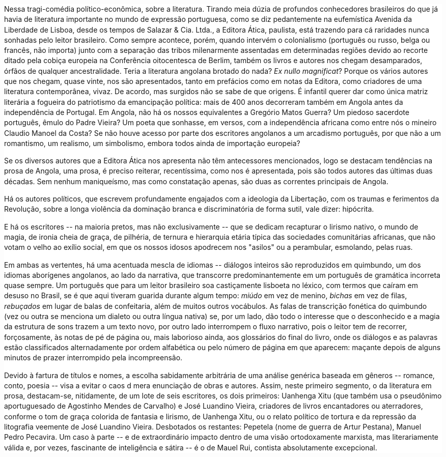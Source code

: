 Nessa tragi-comédia político-econômica, sobre a literatura. Tirando meia dúzia de profundos conhecedores brasileiros do que já havia de literatura importante no mundo de expressão portuguesa, como se diz pedantemente na eufemística Avenida da Liberdade de Lisboa, desde os tempos de Salazar & Cia. Ltda., a Editora Ática, paulista, está trazendo para cá raridades nunca sonhadas pelo leitor brasileiro. Como sempre acontece, porém, quando intervém o colonialismo (português ou russo, belga ou francês, não importa) junto com a separação das tribos milenarmente assentadas em determinadas regiões devido ao recorte ditado pela cobiça europeia na Conferência oitocentesca de Berlim, também os livros e autores nos chegam desamparados, órfãos de qualquer ancestralidade. Teria a literatura angolana brotado do nada? *Ex nullo magnificat*? Porque os vários autores que nos chegam, quase vinte, nos são apresentados, tanto em prefácios como em notas da Editora, como criadores de uma literatura contemporânea, vivaz. De acordo, mas surgidos não se sabe de que origens. É infantil querer dar como única matriz literária a fogueira do patriotismo da emancipação política: mais de 400 anos decorreram também em Angola antes da independência de Portugal. Em Angola, não há os nossos equivalentes a Gregório Matos Guerra? Um piedoso sacerdote português, êmulo do Padre Vieira? Um poeta que sonhasse, em versos, com a independência africana como entre nós o mineiro Claudio Manoel da Costa? Se não houve acesso por parte dos escritores angolanos a um arcadismo português, por que não a um romantismo, um realismo, um simbolismo, embora todos ainda de importação europeia?

Se os diversos autores que a Editora Ática nos apresenta não têm antecessores mencionados, logo se destacam tendências na prosa de Angola, uma prosa, é preciso reiterar, recentíssima, como nos é apresentada, pois são todos autores das últimas duas décadas. Sem nenhum maniqueísmo, mas como constatação apenas, são duas as correntes principais de Angola.

Há os autores políticos, que escrevem profundamente engajados com a ideologia da Libertação, com os traumas e ferimentos da Revolução, sobre a longa violência da dominação branca e discriminatória de forma sutil, vale dizer: hipócrita.

E há os escritores -- na maioria pretos, mas não exclusivamente -- que se dedicam recapturar o lirismo nativo, o mundo de magia, de ironia cheia de graça, de pilhéria, de ternura e hierarquia etária típica das sociedades comunitárias africanas, que não votam o velho ao exílio social, em que os nossos idosos apodrecem nos "asilos" ou a perambular, esmolando, pelas ruas.

Em ambas as vertentes, há uma acentuada mescla de idiomas -- diálogos inteiros são reproduzidos em quimbundo, um dos idiomas aborígenes angolanos, ao lado da narrativa, que transcorre predominantemente em um português de gramática incorreta quase sempre. Um português que para um leitor brasileiro soa castiçamente lisboeta no léxico, com termos que caíram em desuso no Brasil, se é que aqui tiveram guarida durante algum tempo: *miúdo* em vez de menino, *bichas* em vez de filas, *rebuçados* em lugar de balas de confeitaria, além de muitos outros vocábulos. As falas de transcrição fonética do quimbundo (vez ou outra se menciona um dialeto ou outra língua nativa) se, por um lado, dão todo o interesse que o desconhecido e a magia da estrutura de sons trazem a um texto novo, por outro lado interrompem o fluxo narrativo, pois o leitor tem de recorrer, forçosamente, às notas de pé de página ou, mais laborioso ainda, aos glossários do final do livro, onde os diálogos e as palavras estão classificados alternadamente por ordem alfabética ou pelo número de página em que aparecem: maçante depois de alguns minutos de prazer interrompido pela incompreensão.

Devido à fartura de títulos e nomes, a escolha sabidamente arbitrária de uma análise genérica baseada em gêneros -- romance, conto, poesia -- visa a evitar o caos d mera enunciação de obras e autores. Assim, neste primeiro segmento, o da literatura em prosa, destacam-se, nitidamente, de um lote de seis escritores, os dois primeiros: Uanhenga Xitu (que também usa o pseudônimo aportuguesado de Agostinho Mendes de Carvalho) e José Luandino Vieira, criadores de livros encantadores ou aterradores, conforme o tom de graça colorida de fantasia e lirismo, de Uanhenga Xitu, ou o relato político de tortura e da repressão da litografia veemente de José Luandino Vieira. Desbotados os restantes: Pepetela (nome de guerra de Artur Pestana), Manuel Pedro Pecavira. Um caso à parte -- e de extraordinário impacto dentro de uma visão ortodoxamente marxista, mas literariamente válida e, por vezes, fascinante de inteligência e sátira -- é o de Mauel Rui, contista absolutamente excepcional.
